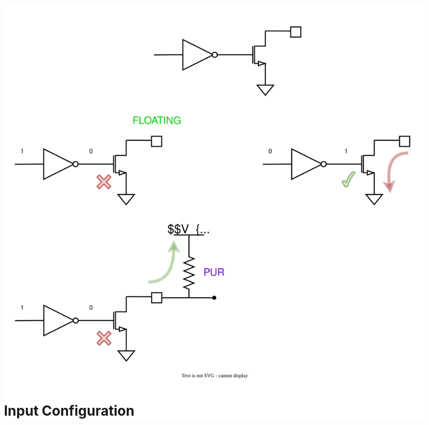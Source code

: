 <p align="center">
  <img src="./Images/OpenDrain.svg"
       width="100%" 
       style="border-radius: 30px;"/>
</p>

# Input Configuration

<p align="center">